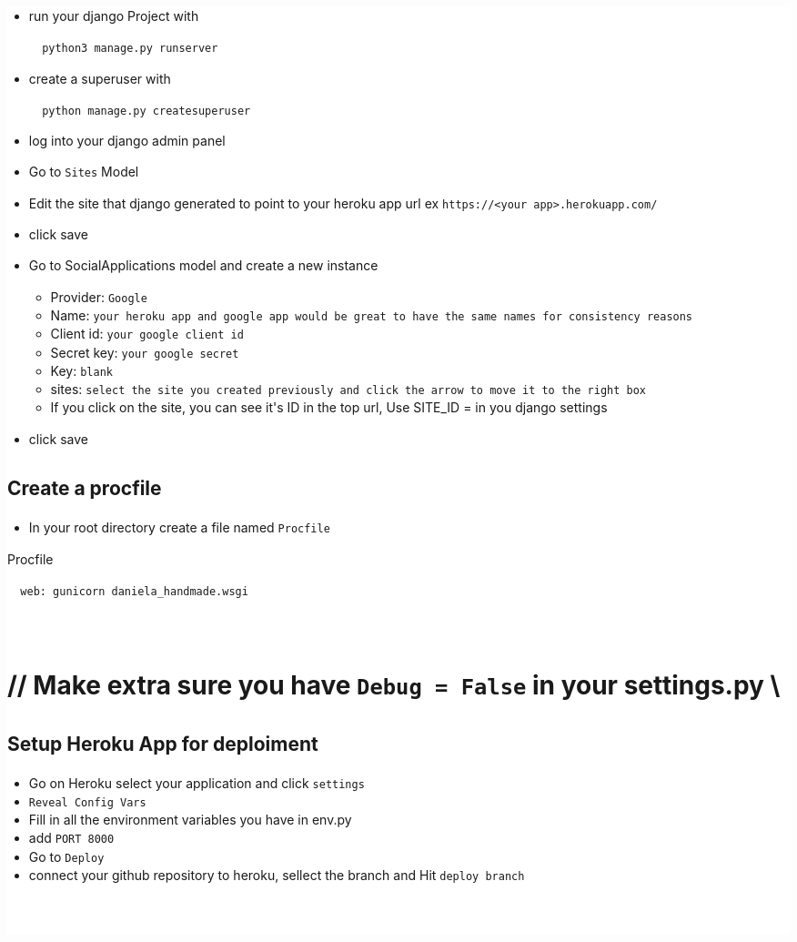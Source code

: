 * run your django Project with

  ```
    python3 manage.py runserver
  ```

* create a superuser with

  ```
    python manage.py createsuperuser
  ```

* log into your django admin panel
* Go to ```Sites``` Model
* Edit the site that django generated to point to your heroku app url ex ```https://<your app>.herokuapp.com/```
* click save

* Go to SocialApplications model and create a new instance
  * Provider: ```Google```
  * Name: ```your heroku app and google app would be great to have the same names for consistency reasons```
  * Client id: ``` your google client id ```
  * Secret key: ``` your google secret ```
  * Key: ``` blank ```
  * sites: ```select the site you created previously and click the arrow to move it to the right box```
  * If you click on the site, you can see it's ID in the top url, 
  Use SITE_ID = <that site id number> in you django settings 
* click save

## Create a procfile

* In your root directory create a file named ```Procfile``` </br>

Procfile

```
  web: gunicorn daniela_handmade.wsgi
```
</br>

# // Make extra sure you have ```Debug = False``` in your settings.py \\

## Setup Heroku App for deploiment

* Go on Heroku select your application and click ```settings```
* ```Reveal Config Vars```
* Fill in all the environment variables you have in env.py
* add ```PORT 8000```
* Go to ```Deploy```
* connect your github repository to heroku, sellect the branch and Hit ```deploy branch```
</br>
</br>
